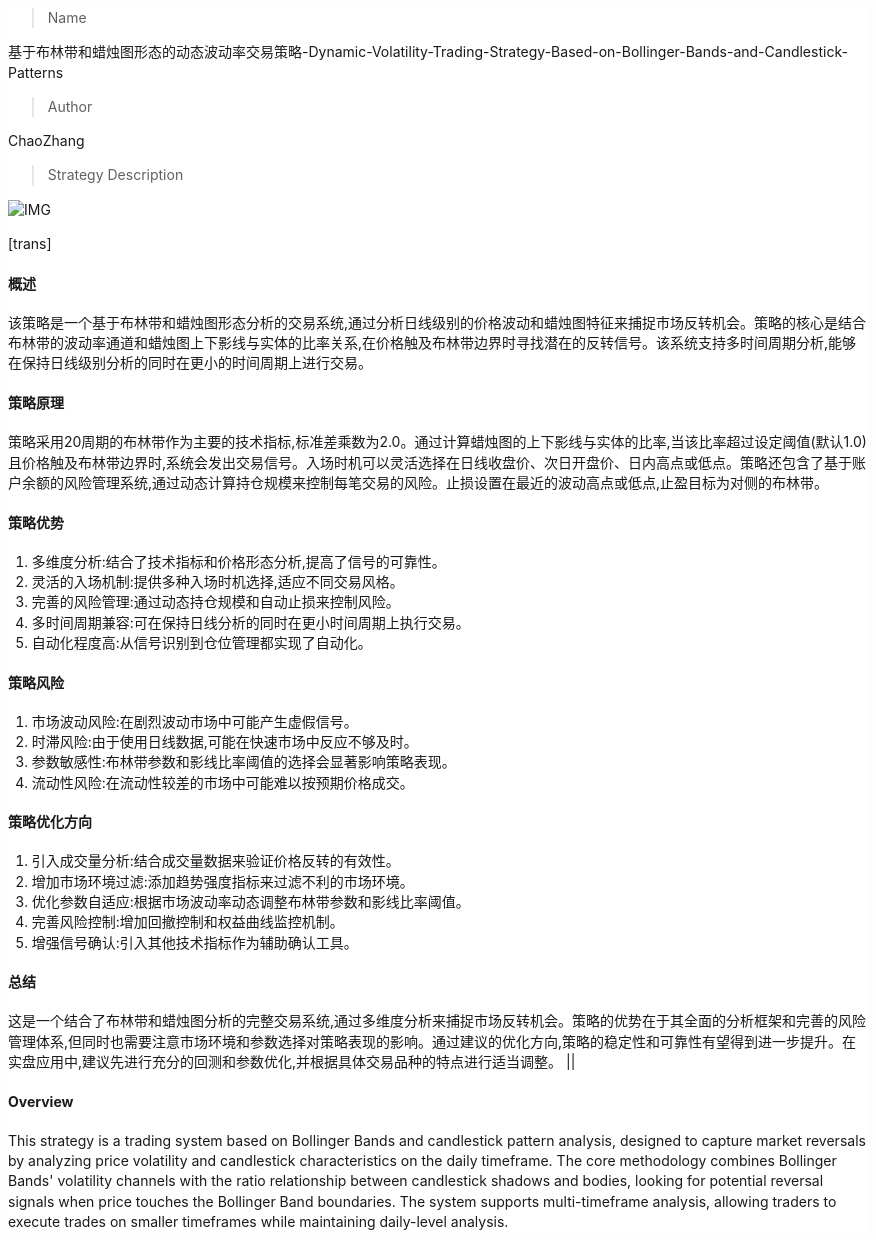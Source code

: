 
> Name

基于布林带和蜡烛图形态的动态波动率交易策略-Dynamic-Volatility-Trading-Strategy-Based-on-Bollinger-Bands-and-Candlestick-Patterns

> Author

ChaoZhang

> Strategy Description

![IMG](https://www.fmz.com/upload/asset/f6b3e0820b82acd61b.png)

[trans]
#### 概述
该策略是一个基于布林带和蜡烛图形态分析的交易系统,通过分析日线级别的价格波动和蜡烛图特征来捕捉市场反转机会。策略的核心是结合布林带的波动率通道和蜡烛图上下影线与实体的比率关系,在价格触及布林带边界时寻找潜在的反转信号。该系统支持多时间周期分析,能够在保持日线级别分析的同时在更小的时间周期上进行交易。

#### 策略原理
策略采用20周期的布林带作为主要的技术指标,标准差乘数为2.0。通过计算蜡烛图的上下影线与实体的比率,当该比率超过设定阈值(默认1.0)且价格触及布林带边界时,系统会发出交易信号。入场时机可以灵活选择在日线收盘价、次日开盘价、日内高点或低点。策略还包含了基于账户余额的风险管理系统,通过动态计算持仓规模来控制每笔交易的风险。止损设置在最近的波动高点或低点,止盈目标为对侧的布林带。

#### 策略优势
1. 多维度分析:结合了技术指标和价格形态分析,提高了信号的可靠性。
2. 灵活的入场机制:提供多种入场时机选择,适应不同交易风格。
3. 完善的风险管理:通过动态持仓规模和自动止损来控制风险。
4. 多时间周期兼容:可在保持日线分析的同时在更小时间周期上执行交易。
5. 自动化程度高:从信号识别到仓位管理都实现了自动化。

#### 策略风险
1. 市场波动风险:在剧烈波动市场中可能产生虚假信号。
2. 时滞风险:由于使用日线数据,可能在快速市场中反应不够及时。
3. 参数敏感性:布林带参数和影线比率阈值的选择会显著影响策略表现。
4. 流动性风险:在流动性较差的市场中可能难以按预期价格成交。

#### 策略优化方向
1. 引入成交量分析:结合成交量数据来验证价格反转的有效性。
2. 增加市场环境过滤:添加趋势强度指标来过滤不利的市场环境。
3. 优化参数自适应:根据市场波动率动态调整布林带参数和影线比率阈值。
4. 完善风险控制:增加回撤控制和权益曲线监控机制。
5. 增强信号确认:引入其他技术指标作为辅助确认工具。

#### 总结
这是一个结合了布林带和蜡烛图分析的完整交易系统,通过多维度分析来捕捉市场反转机会。策略的优势在于其全面的分析框架和完善的风险管理体系,但同时也需要注意市场环境和参数选择对策略表现的影响。通过建议的优化方向,策略的稳定性和可靠性有望得到进一步提升。在实盘应用中,建议先进行充分的回测和参数优化,并根据具体交易品种的特点进行适当调整。 || 

#### Overview
This strategy is a trading system based on Bollinger Bands and candlestick pattern analysis, designed to capture market reversals by analyzing price volatility and candlestick characteristics on the daily timeframe. The core methodology combines Bollinger Bands' volatility channels with the ratio relationship between candlestick shadows and bodies, looking for potential reversal signals when price touches the Bollinger Band boundaries. The system supports multi-timeframe analysis, allowing traders to execute trades on smaller timeframes while maintaining daily-level analysis.
